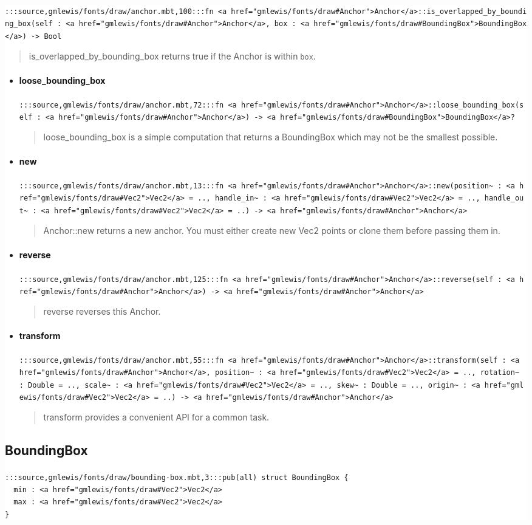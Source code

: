   ```moonbit
  :::source,gmlewis/fonts/draw/anchor.mbt,100:::fn <a href="gmlewis/fonts/draw#Anchor">Anchor</a>::is_overlapped_by_bounding_box(self : <a href="gmlewis/fonts/draw#Anchor">Anchor</a>, box : <a href="gmlewis/fonts/draw#BoundingBox">BoundingBox</a>) -> Bool
  ```
  > 
  >  is\_overlapped\_by\_bounding\_box returns true if the Anchor is within `box`.
- #### loose\_bounding\_box
  ```moonbit
  :::source,gmlewis/fonts/draw/anchor.mbt,72:::fn <a href="gmlewis/fonts/draw#Anchor">Anchor</a>::loose_bounding_box(self : <a href="gmlewis/fonts/draw#Anchor">Anchor</a>) -> <a href="gmlewis/fonts/draw#BoundingBox">BoundingBox</a>?
  ```
  > 
  >  loose\_bounding\_box is a simple computation that returns a BoundingBox which
  > may not be the smallest possible.
- #### new
  ```moonbit
  :::source,gmlewis/fonts/draw/anchor.mbt,13:::fn <a href="gmlewis/fonts/draw#Anchor">Anchor</a>::new(position~ : <a href="gmlewis/fonts/draw#Vec2">Vec2</a> = .., handle_in~ : <a href="gmlewis/fonts/draw#Vec2">Vec2</a> = .., handle_out~ : <a href="gmlewis/fonts/draw#Vec2">Vec2</a> = ..) -> <a href="gmlewis/fonts/draw#Anchor">Anchor</a>
  ```
  > 
  >  Anchor::new returns a new anchor. You must either create new Vec2 points
  > or clone them before passing them in.
- #### reverse
  ```moonbit
  :::source,gmlewis/fonts/draw/anchor.mbt,125:::fn <a href="gmlewis/fonts/draw#Anchor">Anchor</a>::reverse(self : <a href="gmlewis/fonts/draw#Anchor">Anchor</a>) -> <a href="gmlewis/fonts/draw#Anchor">Anchor</a>
  ```
  > 
  >  reverse reverses this Anchor.
- #### transform
  ```moonbit
  :::source,gmlewis/fonts/draw/anchor.mbt,55:::fn <a href="gmlewis/fonts/draw#Anchor">Anchor</a>::transform(self : <a href="gmlewis/fonts/draw#Anchor">Anchor</a>, position~ : <a href="gmlewis/fonts/draw#Vec2">Vec2</a> = .., rotation~ : Double = .., scale~ : <a href="gmlewis/fonts/draw#Vec2">Vec2</a> = .., skew~ : Double = .., origin~ : <a href="gmlewis/fonts/draw#Vec2">Vec2</a> = ..) -> <a href="gmlewis/fonts/draw#Anchor">Anchor</a>
  ```
  > 
  >  transform provides a convenient API for a common task.

## BoundingBox

```moonbit
:::source,gmlewis/fonts/draw/bounding-box.mbt,3:::pub(all) struct BoundingBox {
  min : <a href="gmlewis/fonts/draw#Vec2">Vec2</a>
  max : <a href="gmlewis/fonts/draw#Vec2">Vec2</a>
}
```
